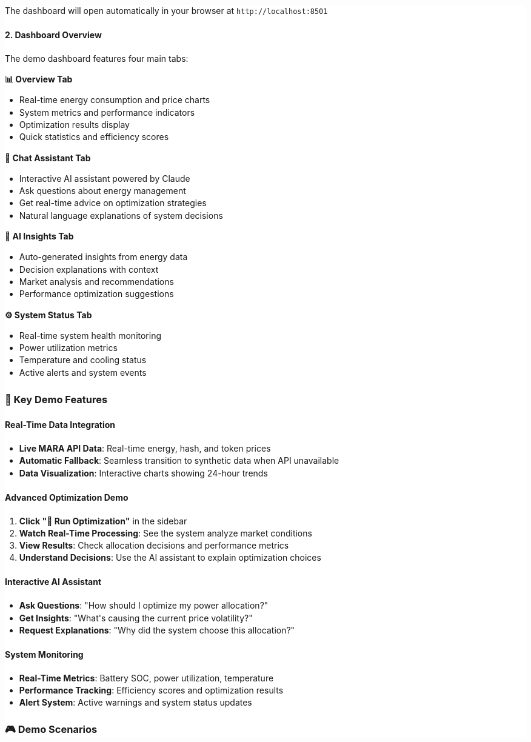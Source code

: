 The dashboard will open automatically in your browser at `http://localhost:8501`

#### 2. Dashboard Overview

The demo dashboard features four main tabs:

**📊 Overview Tab**
- Real-time energy consumption and price charts
- System metrics and performance indicators
- Optimization results display
- Quick statistics and efficiency scores

**💬 Chat Assistant Tab**
- Interactive AI assistant powered by Claude
- Ask questions about energy management
- Get real-time advice on optimization strategies
- Natural language explanations of system decisions

**🤖 AI Insights Tab**
- Auto-generated insights from energy data
- Decision explanations with context
- Market analysis and recommendations
- Performance optimization suggestions

**⚙️ System Status Tab**
- Real-time system health monitoring
- Power utilization metrics
- Temperature and cooling status
- Active alerts and system events

### 🎯 Key Demo Features

#### Real-Time Data Integration
- **Live MARA API Data**: Real-time energy, hash, and token prices
- **Automatic Fallback**: Seamless transition to synthetic data when API unavailable
- **Data Visualization**: Interactive charts showing 24-hour trends

#### Advanced Optimization Demo
1. **Click "🚀 Run Optimization"** in the sidebar
2. **Watch Real-Time Processing**: See the system analyze market conditions
3. **View Results**: Check allocation decisions and performance metrics
4. **Understand Decisions**: Use the AI assistant to explain optimization choices

#### Interactive AI Assistant
- **Ask Questions**: "How should I optimize my power allocation?"
- **Get Insights**: "What's causing the current price volatility?"
- **Request Explanations**: "Why did the system choose this allocation?"

#### System Monitoring
- **Real-Time Metrics**: Battery SOC, power utilization, temperature
- **Performance Tracking**: Efficiency scores and optimization results
- **Alert System**: Active warnings and system status updates

### 🎮 Demo Scenarios
